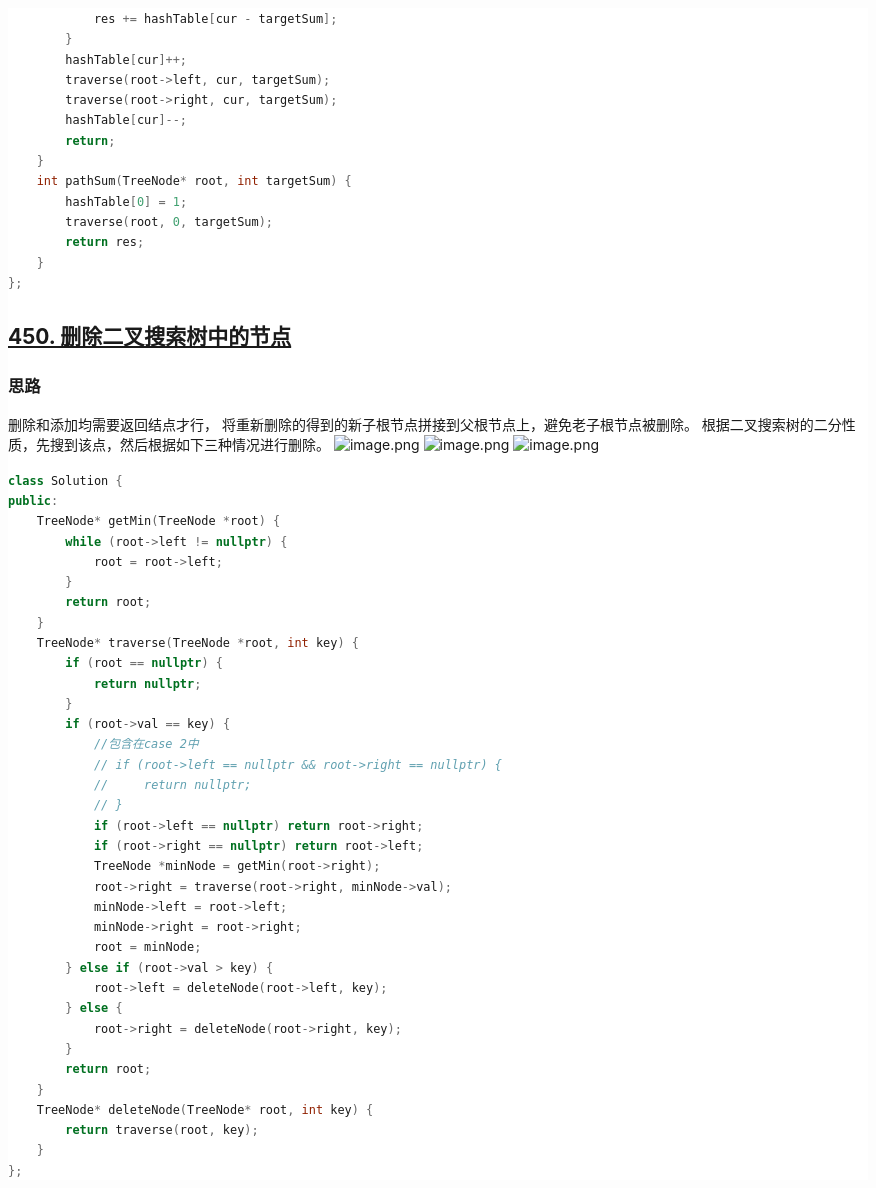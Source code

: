 ```cpp
            res += hashTable[cur - targetSum];
        }
        hashTable[cur]++;
        traverse(root->left, cur, targetSum);
        traverse(root->right, cur, targetSum);
        hashTable[cur]--;
        return;
    }
    int pathSum(TreeNode* root, int targetSum) {
        hashTable[0] = 1;
        traverse(root, 0, targetSum);
        return res;
    }
};
```

## [450. 删除二叉搜索树中的节点](https://leetcode-cn.com/problems/delete-node-in-a-bst/)
### 思路
删除和添加均需要返回结点才行， 将重新删除的得到的新子根节点拼接到父根节点上，避免老子根节点被删除。
根据二叉搜索树的二分性质，先搜到该点，然后根据如下三种情况进行删除。
![image.png](https://note.youdao.com/yws/res/3438/WEBRESOURCE3355fe4982547de3d074577ab4c524fb)
![image.png](https://note.youdao.com/yws/res/3439/WEBRESOURCE4101d55aa527161c76df3ec1a1d43bea)
![image.png](https://note.youdao.com/yws/res/3440/WEBRESOURCEc40c0e86ad5ad10df6f1760004ee1872)
```cpp
class Solution {
public:
    TreeNode* getMin(TreeNode *root) {
        while (root->left != nullptr) {
            root = root->left;
        }
        return root;
    }
    TreeNode* traverse(TreeNode *root, int key) {
        if (root == nullptr) {
            return nullptr;
        }
        if (root->val == key) {
            //包含在case 2中
            // if (root->left == nullptr && root->right == nullptr) {
            //     return nullptr;   
            // }
            if (root->left == nullptr) return root->right;
            if (root->right == nullptr) return root->left;
            TreeNode *minNode = getMin(root->right);
            root->right = traverse(root->right, minNode->val);
            minNode->left = root->left;
            minNode->right = root->right;
            root = minNode;
        } else if (root->val > key) {
            root->left = deleteNode(root->left, key);
        } else {
            root->right = deleteNode(root->right, key);
        }
        return root;
    }
    TreeNode* deleteNode(TreeNode* root, int key) {
        return traverse(root, key);
    }
};
```